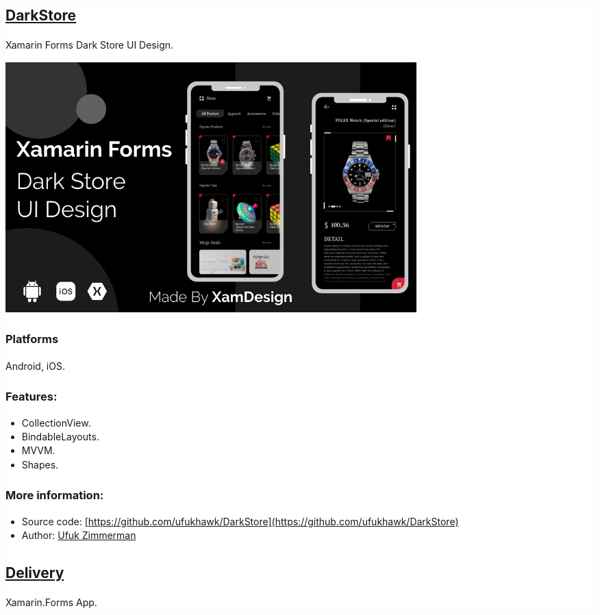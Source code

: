 ## [DarkStore](https://github.com/ufukhawk/DarkStore)

Xamarin Forms Dark Store UI Design.

<img src="images/darkstore.png" Width="600" />

### Platforms

Android, iOS.

### Features:
* CollectionView.
* BindableLayouts.
* MVVM.
* Shapes.

### More information:
- Source code: [https://github.com/ufukhawk/DarkStore](https://github.com/ufukhawk/DarkStore)
- Author: [Ufuk Zimmerman](https://github.com/ufukhawk)

## [Delivery](https://github.com/Altevir/xamarinforms-delivery)

Xamarin.Forms App.
